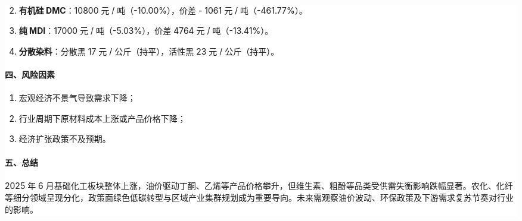 2. **有机硅 DMC**：10800 元 / 吨（-10.00%），价差 - 1061 元 / 吨（-461.77%）。

3. **纯 MDI**：17000 元 / 吨（-5.03%），价差 4764 元 / 吨（-13.41%）。

4. **分散染料**：分散黑 17 元 / 公斤（持平），活性黑 23 元 / 公斤（持平）。

#### **四、风险因素**

1. 宏观经济不景气导致需求下降；

2. 行业周期下原材料成本上涨或产品价格下降；

3. 经济扩张政策不及预期。

#### **五、总结**

2025 年 6 月基础化工板块整体上涨，油价驱动丁酮、乙烯等产品价格攀升，但维生素、粗酚等品类受供需失衡影响跌幅显著。农化、化纤等细分领域呈现分化，政策面绿色低碳转型与区域产业集群规划成为重要导向。未来需观察油价波动、环保政策及下游需求复苏节奏对行业的影响。
